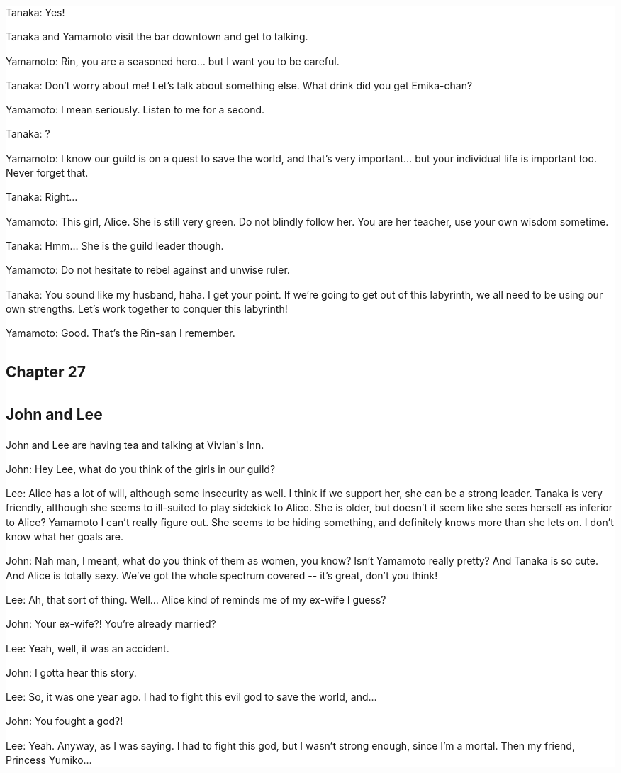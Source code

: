 Tanaka: Yes!

Tanaka and Yamamoto visit the bar downtown and get to talking.

Yamamoto: Rin, you are a seasoned hero… but I want you to be careful.

Tanaka: Don’t worry about me! Let’s talk about something else. What drink did you get Emika-chan?

Yamamoto: I mean seriously. Listen to me for a second.

Tanaka: ?

Yamamoto: I know our guild is on a quest to save the world, and that’s very important… but your individual life is important too. Never forget that.

Tanaka: Right…

Yamamoto: This girl, Alice. She is still very green. Do not blindly follow her. You are her teacher, use your own wisdom sometime.

Tanaka: Hmm… She is the guild leader though.

Yamamoto: Do not hesitate to rebel against and unwise ruler.

Tanaka: You sound like my husband, haha. I get your point. If we’re going to get out of this labyrinth, we all need to be using our own strengths. Let’s work together to conquer this labyrinth!

Yamamoto: Good. That’s the Rin-san I remember. 

## Chapter 27
## John and Lee

John and Lee are having tea and talking at Vivian's Inn.

John: Hey Lee, what do you think of the girls in our guild?

Lee: Alice has a lot of will, although some insecurity as well. I think if we support her, she can be a strong leader. Tanaka is very friendly, although she seems to ill-suited to play sidekick to Alice. She is older, but doesn’t it seem like she sees herself as inferior to Alice? Yamamoto I can’t really figure out. She seems to be hiding something, and definitely knows more than she lets on. I don’t know what her goals are.

John: Nah man, I meant, what do you think of them as women, you know? Isn’t Yamamoto really pretty? And Tanaka is so cute. And Alice is totally sexy. We’ve got the whole spectrum covered -- it’s great, don’t you think!

Lee: Ah, that sort of thing. Well… Alice kind of reminds me of my ex-wife I guess?

John: Your ex-wife?! You’re already married?

Lee: Yeah, well, it was an accident. 

John: I gotta hear this story.

Lee: So, it was one year ago. I had to fight this evil god to save the world, and…

John: You fought a god?!

Lee: Yeah. Anyway, as I was saying. I had to fight this god, but I wasn’t strong enough, since I’m a mortal. Then my friend, Princess Yumiko…
